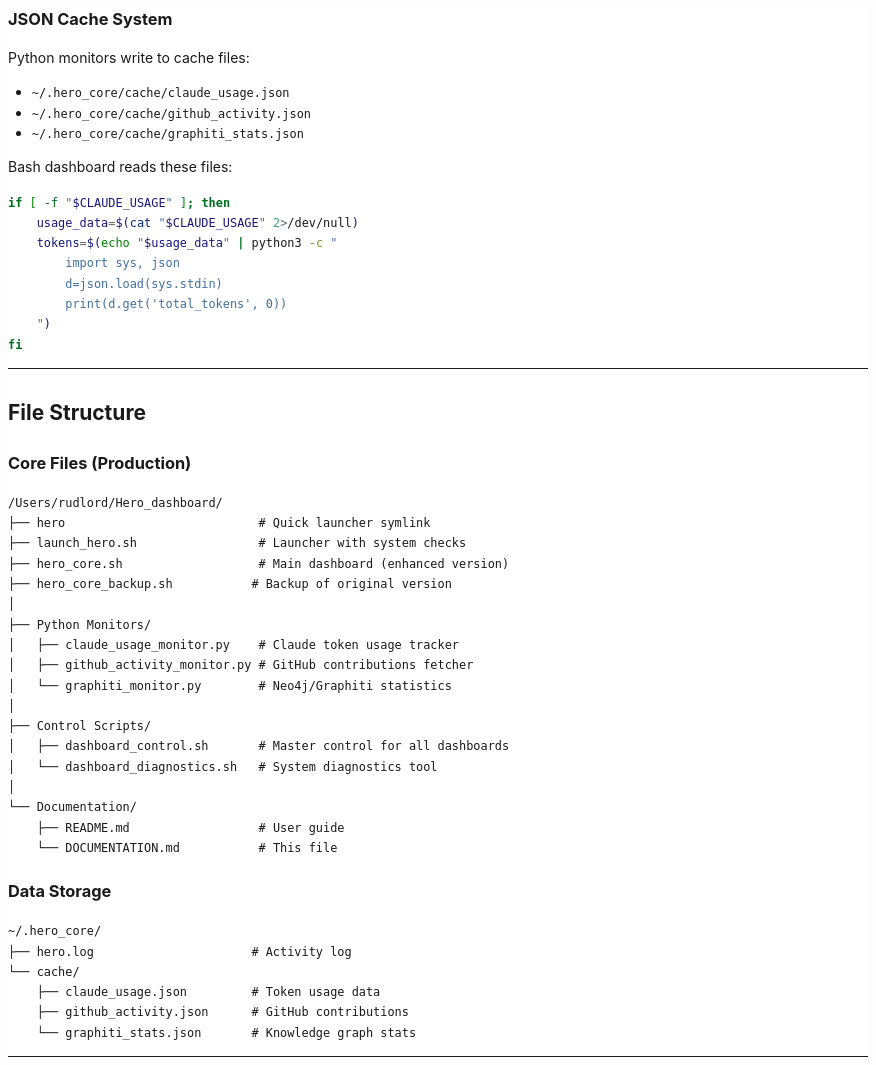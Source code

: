 ### JSON Cache System

Python monitors write to cache files:
- `~/.hero_core/cache/claude_usage.json`
- `~/.hero_core/cache/github_activity.json`
- `~/.hero_core/cache/graphiti_stats.json`

Bash dashboard reads these files:
```bash
if [ -f "$CLAUDE_USAGE" ]; then
    usage_data=$(cat "$CLAUDE_USAGE" 2>/dev/null)
    tokens=$(echo "$usage_data" | python3 -c "
        import sys, json
        d=json.load(sys.stdin)
        print(d.get('total_tokens', 0))
    ")
fi
```

---

## File Structure

### Core Files (Production)
```
/Users/rudlord/Hero_dashboard/
├── hero                           # Quick launcher symlink
├── launch_hero.sh                 # Launcher with system checks
├── hero_core.sh                   # Main dashboard (enhanced version)
├── hero_core_backup.sh           # Backup of original version
│
├── Python Monitors/
│   ├── claude_usage_monitor.py    # Claude token usage tracker
│   ├── github_activity_monitor.py # GitHub contributions fetcher
│   └── graphiti_monitor.py        # Neo4j/Graphiti statistics
│
├── Control Scripts/
│   ├── dashboard_control.sh       # Master control for all dashboards
│   └── dashboard_diagnostics.sh   # System diagnostics tool
│
└── Documentation/
    ├── README.md                  # User guide
    └── DOCUMENTATION.md           # This file
```

### Data Storage
```
~/.hero_core/
├── hero.log                      # Activity log
└── cache/
    ├── claude_usage.json         # Token usage data
    ├── github_activity.json      # GitHub contributions
    └── graphiti_stats.json       # Knowledge graph stats
```

---